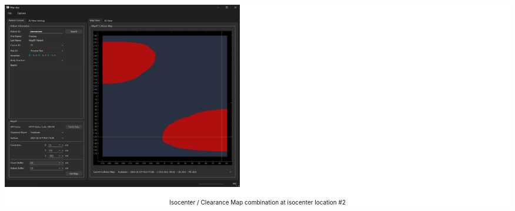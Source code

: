 <img src="images\virtual_sim_3.png" width="400"/>
</p>

<span style="font-size:10px;">
<p align="center">
Isocenter / Clearance Map combination at isocenter location #2
</p>
</span>

<p align="center">